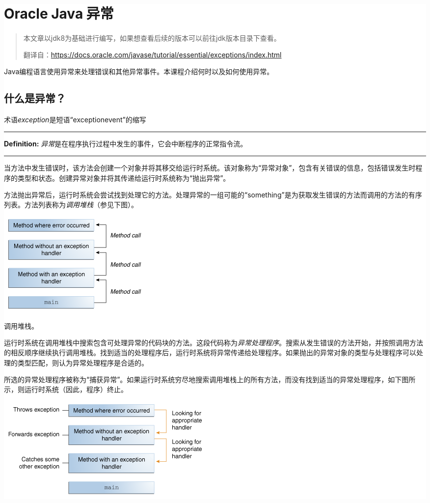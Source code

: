 # Oracle Java 异常

> 本文章以jdk8为基础进行编写，如果想查看后续的版本可以前往jdk版本目录下查看。
>
> 翻译自：https://docs.oracle.com/javase/tutorial/essential/exceptions/index.html

Java编程语言使用异常来处理错误和其他异常事件。本课程介绍何时以及如何使用异常。

## 什么是异常？

术语*exception*是短语“exceptionevent”的缩写

------

**Definition:** *异常*是在程序执行过程中发生的事件，它会中断程序的正常指令流。

------

当方法中发生错误时，该方法会创建一个对象并将其移交给运行时系统。该对象称为“异常对象”，包含有关错误的信息，包括错误发生时程序的类型和状态。创建异常对象并将其传递给运行时系统称为“抛出异常”。

方法抛出异常后，运行时系统会尝试找到处理它的方法。处理异常的一组可能的“something”是为获取发生错误的方法而调用的方法的有序列表。方法列表称为*调用堆栈*（参见下图）。

![The call stack showing three method calls, where the first method called has the exception handler.](./assets/exceptions-callstack.gif)



调用堆栈。

运行时系统在调用堆栈中搜索包含可处理异常的代码块的方法。这段代码称为*异常处理程序*。搜索从发生错误的方法开始，并按照调用方法的相反顺序继续执行调用堆栈。找到适当的处理程序后，运行时系统将异常传递给处理程序。如果抛出的异常对象的类型与处理程序可以处理的类型匹配，则认为异常处理程序是合适的。

所选的异常处理程序被称为“捕获异常”。如果运行时系统穷尽地搜索调用堆栈上的所有方法，而没有找到适当的异常处理程序，如下图所示，则运行时系统（因此，程序）终止。

![The call stack showing three method calls, where the first method called has the exception handler.](./assets/exceptions-errorOccurs.gif)
